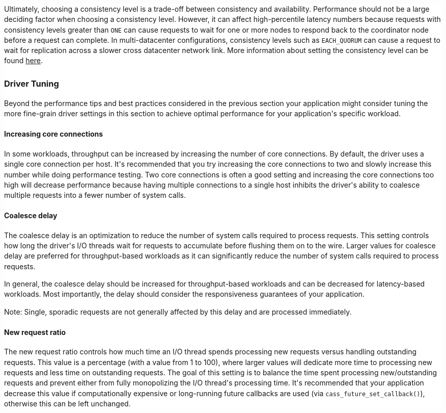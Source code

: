 Ultimately, choosing a consistency level is a trade-off between consistency and
availability. Performance should not be a large deciding factor when choosing a
consistency level. However, it can affect high-percentile latency numbers
because requests with consistency levels greater than `ONE` can cause requests
to wait for one or more nodes to respond back to the coordinator node before a
request can complete. In multi-datacenter configurations, consistency levels such as
`EACH_QUORUM` can cause a request to wait for replication across a slower cross
datacenter network link.  More information about setting the consistency level
can be found [here](http://datastax.github.io/cpp-driver/topics/basics/consistency/).

### Driver Tuning

Beyond the performance tips and best practices considered in the previous
section your application might consider tuning the more fine-grain driver
settings in this section to achieve optimal performance for your application's
specific workload.

#### Increasing core connections

In some workloads, throughput can be increased by increasing the number of core
connections. By default, the driver uses a single core connection per host. It's
recommended that you try increasing the core connections to two and slowly
increase this number while doing performance testing. Two core connections is
often a good setting and increasing the core connections too high will decrease
performance because having multiple connections to a single host inhibits the
driver's ability to coalesce multiple requests into a fewer number of system
calls.

#### Coalesce delay

The coalesce delay is an optimization to reduce the number of system calls
required to process requests. This setting controls how long the driver's I/O
threads wait for requests to accumulate before flushing them on to the wire.
Larger values for coalesce delay are preferred for throughput-based workloads as
it can significantly reduce the number of system calls required to process
requests.

In general, the coalesce delay should be increased for throughput-based
workloads and can be decreased for latency-based workloads. Most importantly,
the delay should consider the responsiveness guarantees of your application.

Note: Single, sporadic requests are not generally affected by this delay and
are processed immediately.

#### New request ratio

The new request ratio controls how much time an I/O thread spends processing new
requests versus handling outstanding requests. This value is a percentage (with
a value from 1 to 100), where larger values will dedicate more time to
processing new requests and less time on outstanding requests. The goal of this
setting is to balance the time spent processing new/outstanding requests and
prevent either from fully monopolizing the I/O thread's processing time. It's
recommended that your application decrease this value if computationally
expensive or long-running future callbacks are used (via
`cass_future_set_callback()`), otherwise this can be left unchanged.

